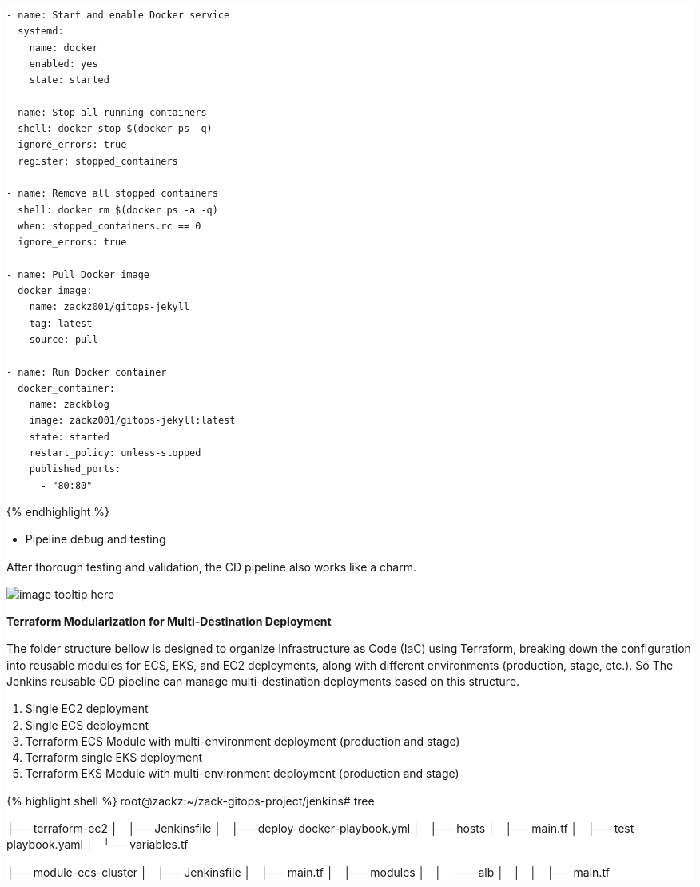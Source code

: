     - name: Start and enable Docker service
      systemd:
        name: docker
        enabled: yes
        state: started

    - name: Stop all running containers
      shell: docker stop $(docker ps -q)
      ignore_errors: true
      register: stopped_containers

    - name: Remove all stopped containers
      shell: docker rm $(docker ps -a -q)
      when: stopped_containers.rc == 0
      ignore_errors: true

    - name: Pull Docker image
      docker_image:
        name: zackz001/gitops-jekyll
        tag: latest
        source: pull

    - name: Run Docker container
      docker_container:
        name: zackblog
        image: zackz001/gitops-jekyll:latest
        state: started
        restart_policy: unless-stopped
        published_ports:
          - "80:80"

{% endhighlight %}

- Pipeline debug and testing

After thorough testing and validation, the CD pipeline also works like a charm.

![image tooltip here](/assets/jenkins2.png)

<b>Terraform Modularization for Multi-Destination Deployment</b>

The folder structure bellow is designed to organize Infrastructure as Code (IaC) using Terraform, breaking down the configuration into reusable modules for ECS, EKS, and EC2 deployments, along with different environments (production, stage, etc.). So The Jenkins reusable CD pipeline can manage multi-destination deployments based on this structure. 

1. Single EC2 deployment
2. Single ECS deployment
3. Terraform ECS Module with multi-environment deployment (production and stage)
4. Terraform single EKS deployment
5. Terraform EKS Module with multi-environment deployment (production and stage)

{% highlight shell %}
root@zackz:~/zack-gitops-project/jenkins# tree

├── terraform-ec2
│   ├── Jenkinsfile
│   ├── deploy-docker-playbook.yml
│   ├── hosts
│   ├── main.tf
│   ├── test-playbook.yaml
│   └── variables.tf

├── module-ecs-cluster
│   ├── Jenkinsfile
│   ├── main.tf
│   ├── modules
│   │   ├── alb
│   │   │   ├── main.tf